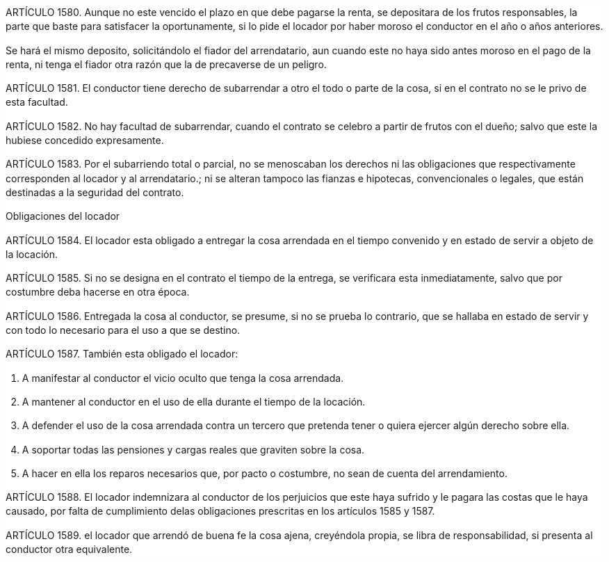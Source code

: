  
ARTÍCULO 1580. Aunque no este vencido el plazo en que debe pagarse la renta, se depositara 
de los frutos responsables, la parte que baste para satisfacer la oportunamente, si lo pide el
locador por haber moroso el conductor en el año o años anteriores. 
 
Se hará el mismo deposito, solicitándolo el fiador del arrendatario, aun cuando este no 
haya sido antes moroso en el pago de la renta, ni tenga el fiador otra razón que la de
precaverse de un peligro. 

 
ARTÍCULO 1581.  El conductor tiene derecho de subarrendar a otro el todo o parte de la cosa, 
si en el contrato no se le privo de esta facultad. 

 
ARTÍCULO 1582.  No hay facultad de subarrendar, cuando el contrato se celebro a partir de 
frutos con el dueño; salvo que este la hubiese concedido expresamente. 

 
ARTÍCULO 1583.  Por el subarriendo total o parcial, no se menoscaban los derechos ni las 
obligaciones que respectivamente corresponden al locador y al arrendatario.; ni se alteran
tampoco las fianzas e hipotecas, convencionales o legales, que están destinadas a la
seguridad del contrato. 

Obligaciones del locador

 
ARTÍCULO 1584.  El locador esta obligado a entregar la cosa arrendada en el tiempo 
convenido y en estado de servir a objeto de la locación. 

 
ARTÍCULO 1585.  Si no se designa en el contrato el tiempo de la entrega, se verificara esta 
inmediatamente, salvo que por costumbre deba hacerse en otra época. 

 
ARTÍCULO 1586.  Entregada la cosa al conductor, se presume, si no se prueba lo contrario, 
que se hallaba en estado de servir y con todo lo necesario para el uso a que se destino.

 
ARTÍCULO 1587.  También esta obligado el locador: 

 
1. A manifestar al conductor el vicio oculto que tenga la cosa arrendada. 

 
2. A mantener al conductor en el uso de ella durante el tiempo de la locación. 

 
3. A defender el uso de la cosa arrendada contra un tercero que pretenda tener o 
quiera ejercer algún derecho sobre ella. 

 
4. A soportar todas las pensiones y cargas reales que graviten sobre la cosa.  

 
5. A hacer en ella los reparos necesarios que, por pacto o costumbre, no sean de 
cuenta del arrendamiento. 

 
ARTÍCULO 1588.  El locador indemnizara al conductor de los perjuicios que este haya sufrido y 
le pagara las costas que le haya causado, por falta de cumplimiento delas obligaciones 
prescritas en los artículos 1585 y 1587.

 
ARTÍCULO 1589.  el locador que arrendó de buena fe la cosa ajena, creyéndola propia, se libra 
de responsabilidad, si presenta al conductor otra equivalente.
